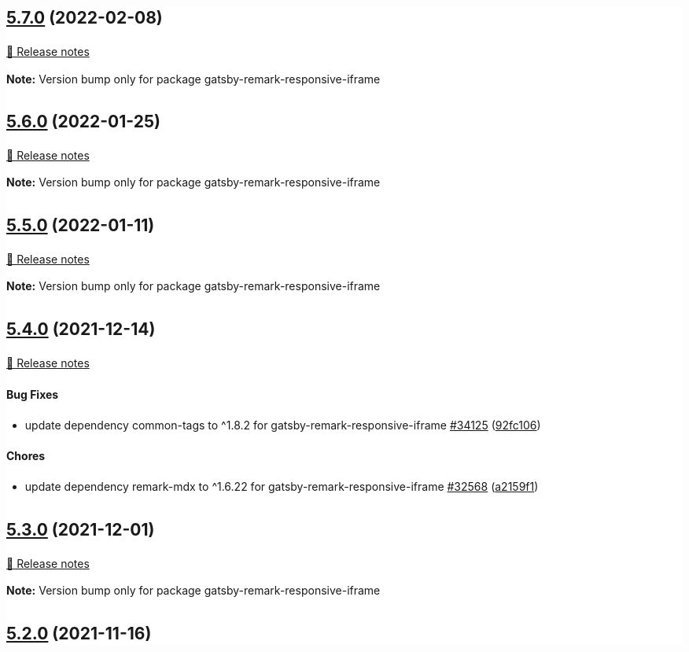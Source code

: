 ## [5.7.0](https://github.com/gatsbyjs/gatsby/commits/gatsby-remark-responsive-iframe@5.7.0/packages/gatsby-remark-responsive-iframe) (2022-02-08)

[🧾 Release notes](https://www.gatsbyjs.com/docs/reference/release-notes/v4.7)

**Note:** Version bump only for package gatsby-remark-responsive-iframe

## [5.6.0](https://github.com/gatsbyjs/gatsby/commits/gatsby-remark-responsive-iframe@5.6.0/packages/gatsby-remark-responsive-iframe) (2022-01-25)

[🧾 Release notes](https://www.gatsbyjs.com/docs/reference/release-notes/v4.6)

**Note:** Version bump only for package gatsby-remark-responsive-iframe

## [5.5.0](https://github.com/gatsbyjs/gatsby/commits/gatsby-remark-responsive-iframe@5.5.0/packages/gatsby-remark-responsive-iframe) (2022-01-11)

[🧾 Release notes](https://www.gatsbyjs.com/docs/reference/release-notes/v4.5)

**Note:** Version bump only for package gatsby-remark-responsive-iframe

## [5.4.0](https://github.com/gatsbyjs/gatsby/commits/gatsby-remark-responsive-iframe@5.4.0/packages/gatsby-remark-responsive-iframe) (2021-12-14)

[🧾 Release notes](https://www.gatsbyjs.com/docs/reference/release-notes/v4.4)

#### Bug Fixes

- update dependency common-tags to ^1.8.2 for gatsby-remark-responsive-iframe [#34125](https://github.com/gatsbyjs/gatsby/issues/34125) ([92fc106](https://github.com/gatsbyjs/gatsby/commit/92fc106b0fb85b111998bc998892105048340c87))

#### Chores

- update dependency remark-mdx to ^1.6.22 for gatsby-remark-responsive-iframe [#32568](https://github.com/gatsbyjs/gatsby/issues/32568) ([a2159f1](https://github.com/gatsbyjs/gatsby/commit/a2159f19b64536fa7ca895cf0257812b42d2d4a0))

## [5.3.0](https://github.com/gatsbyjs/gatsby/commits/gatsby-remark-responsive-iframe@5.3.0/packages/gatsby-remark-responsive-iframe) (2021-12-01)

[🧾 Release notes](https://www.gatsbyjs.com/docs/reference/release-notes/v4.3)

**Note:** Version bump only for package gatsby-remark-responsive-iframe

## [5.2.0](https://github.com/gatsbyjs/gatsby/commits/gatsby-remark-responsive-iframe@5.2.0/packages/gatsby-remark-responsive-iframe) (2021-11-16)
